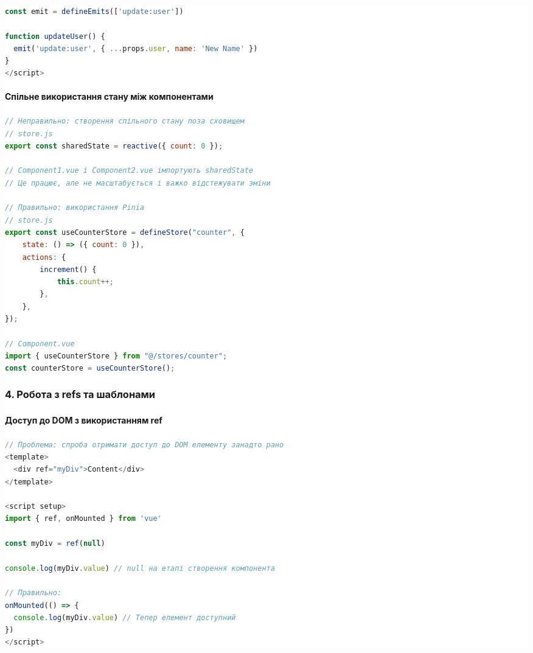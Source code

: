```javascript
const emit = defineEmits(['update:user'])

function updateUser() {
  emit('update:user', { ...props.user, name: 'New Name' })
}
</script>
```

#### Спільне використання стану між компонентами

```javascript
// Неправильно: створення спільного стану поза сховищем
// store.js
export const sharedState = reactive({ count: 0 });

// Component1.vue і Component2.vue імпортують sharedState
// Це працює, але не масштабується і важко відстежувати зміни

// Правильно: використання Pinia
// store.js
export const useCounterStore = defineStore("counter", {
    state: () => ({ count: 0 }),
    actions: {
        increment() {
            this.count++;
        },
    },
});

// Component.vue
import { useCounterStore } from "@/stores/counter";
const counterStore = useCounterStore();
```

### 4. Робота з refs та шаблонами

#### Доступ до DOM з використанням ref

```javascript
// Проблема: спроба отримати доступ до DOM елементу занадто рано
<template>
  <div ref="myDiv">Content</div>
</template>

<script setup>
import { ref, onMounted } from 'vue'

const myDiv = ref(null)

console.log(myDiv.value) // null на етапі створення компонента

// Правильно:
onMounted(() => {
  console.log(myDiv.value) // Тепер елемент доступний
})
</script>
```
